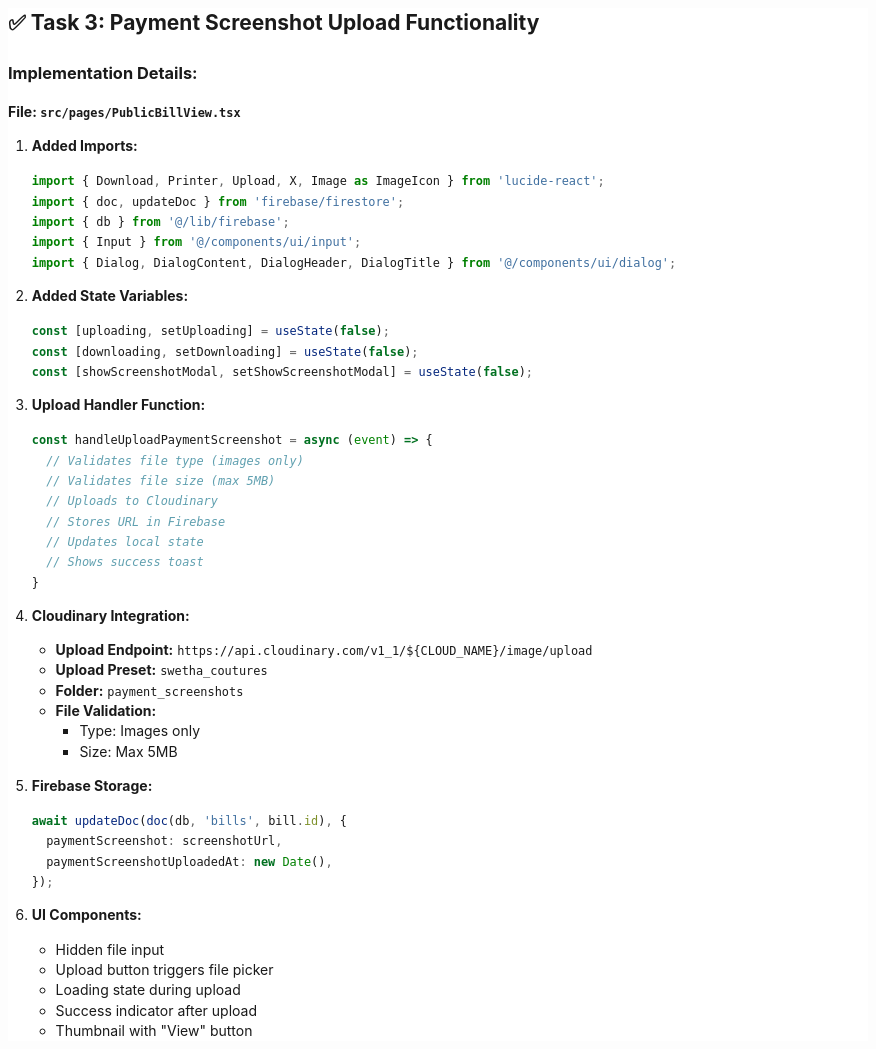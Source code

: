 
## ✅ Task 3: Payment Screenshot Upload Functionality

### **Implementation Details:**

**File: `src/pages/PublicBillView.tsx`**

1. **Added Imports:**
   ```typescript
   import { Download, Printer, Upload, X, Image as ImageIcon } from 'lucide-react';
   import { doc, updateDoc } from 'firebase/firestore';
   import { db } from '@/lib/firebase';
   import { Input } from '@/components/ui/input';
   import { Dialog, DialogContent, DialogHeader, DialogTitle } from '@/components/ui/dialog';
   ```

2. **Added State Variables:**
   ```typescript
   const [uploading, setUploading] = useState(false);
   const [downloading, setDownloading] = useState(false);
   const [showScreenshotModal, setShowScreenshotModal] = useState(false);
   ```

3. **Upload Handler Function:**
   ```typescript
   const handleUploadPaymentScreenshot = async (event) => {
     // Validates file type (images only)
     // Validates file size (max 5MB)
     // Uploads to Cloudinary
     // Stores URL in Firebase
     // Updates local state
     // Shows success toast
   }
   ```

4. **Cloudinary Integration:**
   - **Upload Endpoint:** `https://api.cloudinary.com/v1_1/${CLOUD_NAME}/image/upload`
   - **Upload Preset:** `swetha_coutures`
   - **Folder:** `payment_screenshots`
   - **File Validation:** 
     - Type: Images only
     - Size: Max 5MB

5. **Firebase Storage:**
   ```typescript
   await updateDoc(doc(db, 'bills', bill.id), {
     paymentScreenshot: screenshotUrl,
     paymentScreenshotUploadedAt: new Date(),
   });
   ```

6. **UI Components:**
   - Hidden file input
   - Upload button triggers file picker
   - Loading state during upload
   - Success indicator after upload
   - Thumbnail with "View" button
